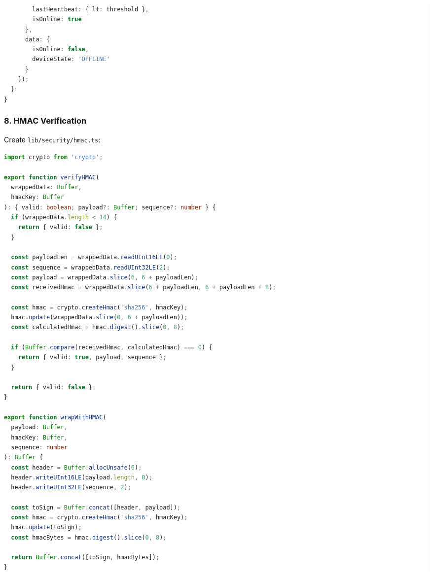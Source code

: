 ```typescript
        lastHeartbeat: { lt: threshold },
        isOnline: true
      },
      data: {
        isOnline: false,
        deviceState: 'OFFLINE'
      }
    });
  }
}
```

### 8. HMAC Verification
Create `lib/security/hmac.ts`:
```typescript
import crypto from 'crypto';

export function verifyHMAC(
  wrappedData: Buffer,
  hmacKey: Buffer
): { valid: boolean; payload?: Buffer; sequence?: number } {
  if (wrappedData.length < 14) {
    return { valid: false };
  }
  
  const payloadLen = wrappedData.readUInt16LE(0);
  const sequence = wrappedData.readUInt32LE(2);
  const payload = wrappedData.slice(6, 6 + payloadLen);
  const receivedHmac = wrappedData.slice(6 + payloadLen, 6 + payloadLen + 8);
  
  const hmac = crypto.createHmac('sha256', hmacKey);
  hmac.update(wrappedData.slice(0, 6 + payloadLen));
  const calculatedHmac = hmac.digest().slice(0, 8);
  
  if (Buffer.compare(receivedHmac, calculatedHmac) === 0) {
    return { valid: true, payload, sequence };
  }
  
  return { valid: false };
}

export function wrapWithHMAC(
  payload: Buffer,
  hmacKey: Buffer,
  sequence: number
): Buffer {
  const header = Buffer.allocUnsafe(6);
  header.writeUInt16LE(payload.length, 0);
  header.writeUInt32LE(sequence, 2);
  
  const toSign = Buffer.concat([header, payload]);
  const hmac = crypto.createHmac('sha256', hmacKey);
  hmac.update(toSign);
  const hmacBytes = hmac.digest().slice(0, 8);
  
  return Buffer.concat([toSign, hmacBytes]);
}
```
